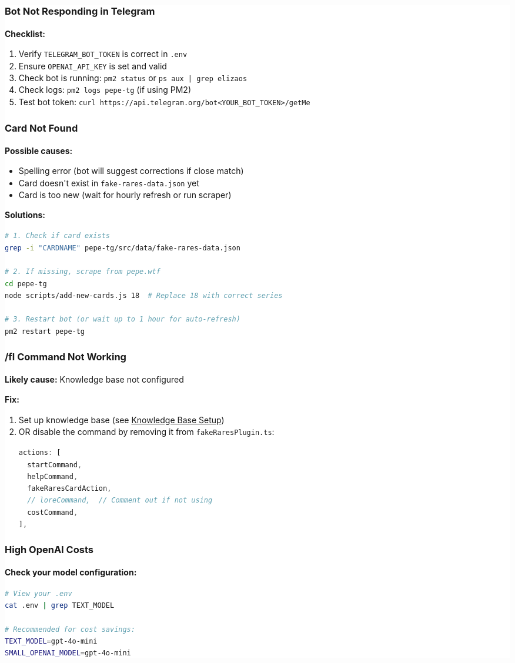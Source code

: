### Bot Not Responding in Telegram

**Checklist:**
1. Verify `TELEGRAM_BOT_TOKEN` is correct in `.env`
2. Ensure `OPENAI_API_KEY` is set and valid
3. Check bot is running: `pm2 status` or `ps aux | grep elizaos`
4. Check logs: `pm2 logs pepe-tg` (if using PM2)
5. Test bot token: `curl https://api.telegram.org/bot<YOUR_BOT_TOKEN>/getMe`

### Card Not Found

**Possible causes:**
- Spelling error (bot will suggest corrections if close match)
- Card doesn't exist in `fake-rares-data.json` yet
- Card is too new (wait for hourly refresh or run scraper)

**Solutions:**
```bash
# 1. Check if card exists
grep -i "CARDNAME" pepe-tg/src/data/fake-rares-data.json

# 2. If missing, scrape from pepe.wtf
cd pepe-tg
node scripts/add-new-cards.js 18  # Replace 18 with correct series

# 3. Restart bot (or wait up to 1 hour for auto-refresh)
pm2 restart pepe-tg
```

### /fl Command Not Working

**Likely cause:** Knowledge base not configured

**Fix:**
1. Set up knowledge base (see [Knowledge Base Setup](#-knowledge-base-setup-optional))
2. OR disable the command by removing it from `fakeRaresPlugin.ts`:
   ```typescript
   actions: [
     startCommand,
     helpCommand,
     fakeRaresCardAction,
     // loreCommand,  // Comment out if not using
     costCommand,
   ],
   ```

### High OpenAI Costs

**Check your model configuration:**
```bash
# View your .env
cat .env | grep TEXT_MODEL

# Recommended for cost savings:
TEXT_MODEL=gpt-4o-mini
SMALL_OPENAI_MODEL=gpt-4o-mini
```
